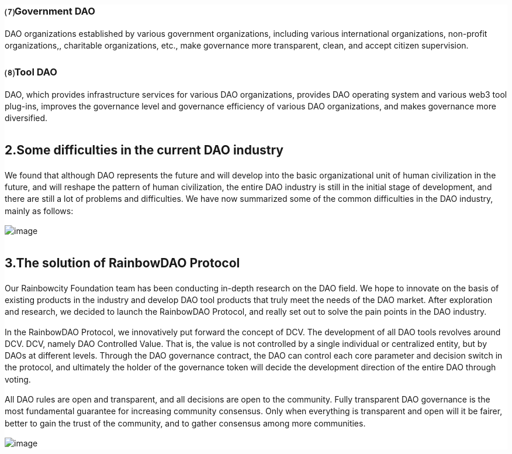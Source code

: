 
### ⑺Government DAO

DAO organizations established by various government organizations, including various international organizations, non-profit organizations,, charitable organizations, etc., make governance more transparent, clean, and accept citizen supervision.


### ⑻Tool DAO

DAO, which provides infrastructure services for various DAO organizations, provides DAO operating system and various web3 tool plug-ins, improves the governance level and governance efficiency of various DAO organizations, and makes governance more diversified.



## 2.Some difficulties in the current DAO industry



We found that although DAO represents the future and will develop into the basic organizational unit of human civilization in the future, and will reshape the pattern of human civilization, the entire DAO industry is still in the initial stage of development, and there are still a lot of problems and difficulties. We have now summarized some of the common difficulties in the DAO industry, mainly as follows:



![image](https://raw.githubusercontent.com/RainbowDAO/Gitcoin/main/pic/5.png)



## 3.The solution of RainbowDAO Protocol 



Our Rainbowcity Foundation team has been conducting in-depth research on the DAO field. We hope to innovate on the basis of existing products in the industry and develop DAO tool products that truly meet the needs of the DAO market. After exploration and research, we decided to launch the RainbowDAO Protocol, and really set out to solve the pain points in the DAO industry.

In the RainbowDAO Protocol, we innovatively put forward the concept of DCV. The development of all DAO tools revolves around DCV. DCV, namely DAO Controlled Value. That is, the value is not controlled by a single individual or centralized entity, but by DAOs at different levels. Through the DAO governance contract, the DAO can control each core parameter and decision switch in the protocol, and ultimately the holder of the governance token will decide the development direction of the entire DAO through voting.

All DAO rules are open and transparent, and all decisions are open to the community. Fully transparent DAO governance is the most fundamental guarantee for increasing community consensus. Only when everything is transparent and open will it be fairer, better to gain the trust of the community, and to gather consensus among more communities.




![image](https://raw.githubusercontent.com/RainbowDAO/Gitcoin/main/pic/6.png)
